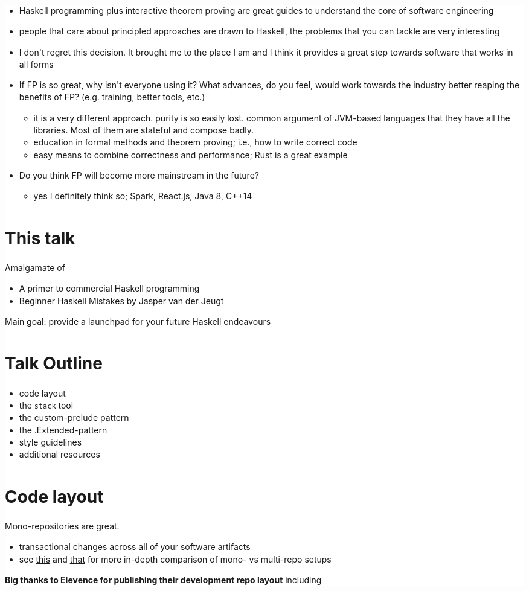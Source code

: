   - Haskell programming plus interactive theorem proving are great guides
    to understand the core of software engineering
  - people that care about principled approaches are drawn to Haskell, the
    problems that you can tackle are very interesting
  - I don't regret this decision. It brought me to the place I am and I think
    it provides a great step towards software that works in all forms

- If FP is so great, why isn't everyone using it? What advances, do you
  feel, would work towards the industry better reaping the benefits of FP?
  (e.g. training, better tools, etc.)

  - it is a very different approach. purity is so easily lost. common argument
    of JVM-based languages that they have all the libraries. Most of them are
    stateful and compose badly.
  - education in formal methods and theorem proving; i.e., how to write
    correct code
  - easy means to combine correctness and performance; Rust is a great example

- Do you think FP will become more mainstream in the future?
  - yes I definitely think so; Spark, React.js, Java 8, C++14



# This talk

Amalgamate of
- A primer to commercial Haskell programming
- Beginner Haskell Mistakes by Jasper van der Jeugt

Main goal: provide a launchpad for your future Haskell endeavours



# Talk Outline

- code layout
- the `stack` tool
- the custom-prelude pattern
- the .Extended-pattern
- style guidelines
- additional resources


# Code layout

Mono-repositories are great.

- transactional changes across all of your
  software artifacts
- see [this](http://danluu.com/monorepo/) and
     [that](https://github.com/babel/babel/blob/master/doc/design/monorepo.md)
  for more in-depth comparison of mono- vs multi-repo setups

**Big thanks to Elevence for publishing their
  [development repo layout](https://github.com/meiersi/HaskellerZ/tree/master/meetups/20160128-A_primer_to_commercial_Haskell_programming/code-by-elevence)**
  including
